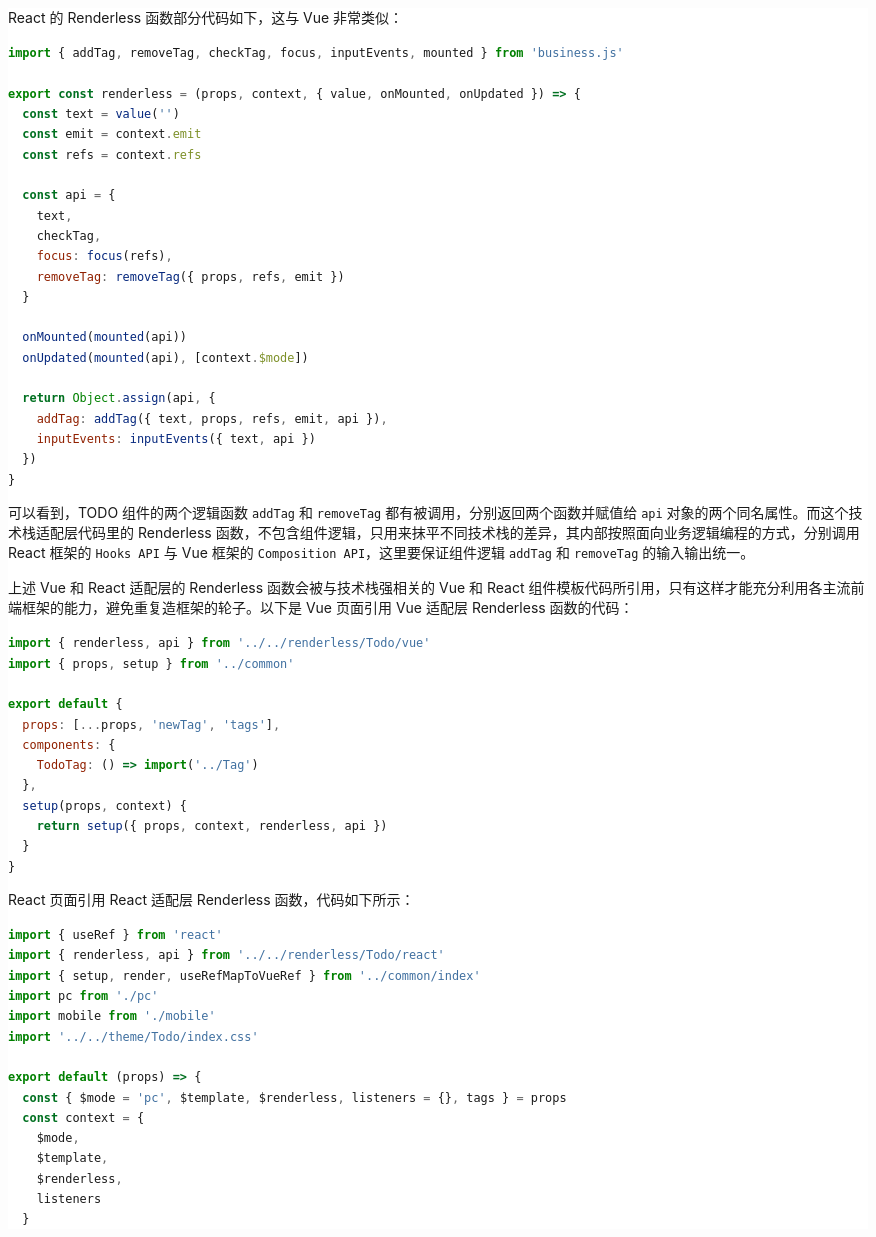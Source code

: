 React 的 Renderless 函数部分代码如下，这与 Vue 非常类似：

```javascript
import { addTag, removeTag, checkTag, focus, inputEvents, mounted } from 'business.js'

export const renderless = (props, context, { value, onMounted, onUpdated }) => {
  const text = value('')
  const emit = context.emit
  const refs = context.refs

  const api = {
    text,
    checkTag,
    focus: focus(refs),
    removeTag: removeTag({ props, refs, emit })
  }

  onMounted(mounted(api))
  onUpdated(mounted(api), [context.$mode])

  return Object.assign(api, {
    addTag: addTag({ text, props, refs, emit, api }),
    inputEvents: inputEvents({ text, api })
  })
}
```

可以看到，TODO 组件的两个逻辑函数 `addTag` 和 `removeTag` 都有被调用，分别返回两个函数并赋值给 `api` 对象的两个同名属性。而这个技术栈适配层代码里的 Renderless 函数，不包含组件逻辑，只用来抹平不同技术栈的差异，其内部按照面向业务逻辑编程的方式，分别调用 React 框架的 `Hooks API` 与 Vue 框架的 `Composition API`，这里要保证组件逻辑 `addTag` 和 `removeTag` 的输入输出统一。

上述 Vue 和 React 适配层的 Renderless 函数会被与技术栈强相关的 Vue 和 React 组件模板代码所引用，只有这样才能充分利用各主流前端框架的能力，避免重复造框架的轮子。以下是 Vue 页面引用 Vue 适配层 Renderless 函数的代码：

```javascript
import { renderless, api } from '../../renderless/Todo/vue'
import { props, setup } from '../common'

export default {
  props: [...props, 'newTag', 'tags'],
  components: {
    TodoTag: () => import('../Tag')
  },
  setup(props, context) {
    return setup({ props, context, renderless, api })
  }
}
```

React 页面引用 React 适配层 Renderless 函数，代码如下所示：

```javascript
import { useRef } from 'react'
import { renderless, api } from '../../renderless/Todo/react'
import { setup, render, useRefMapToVueRef } from '../common/index'
import pc from './pc'
import mobile from './mobile'
import '../../theme/Todo/index.css'

export default (props) => {
  const { $mode = 'pc', $template, $renderless, listeners = {}, tags } = props
  const context = {
    $mode,
    $template,
    $renderless,
    listeners
  }
```